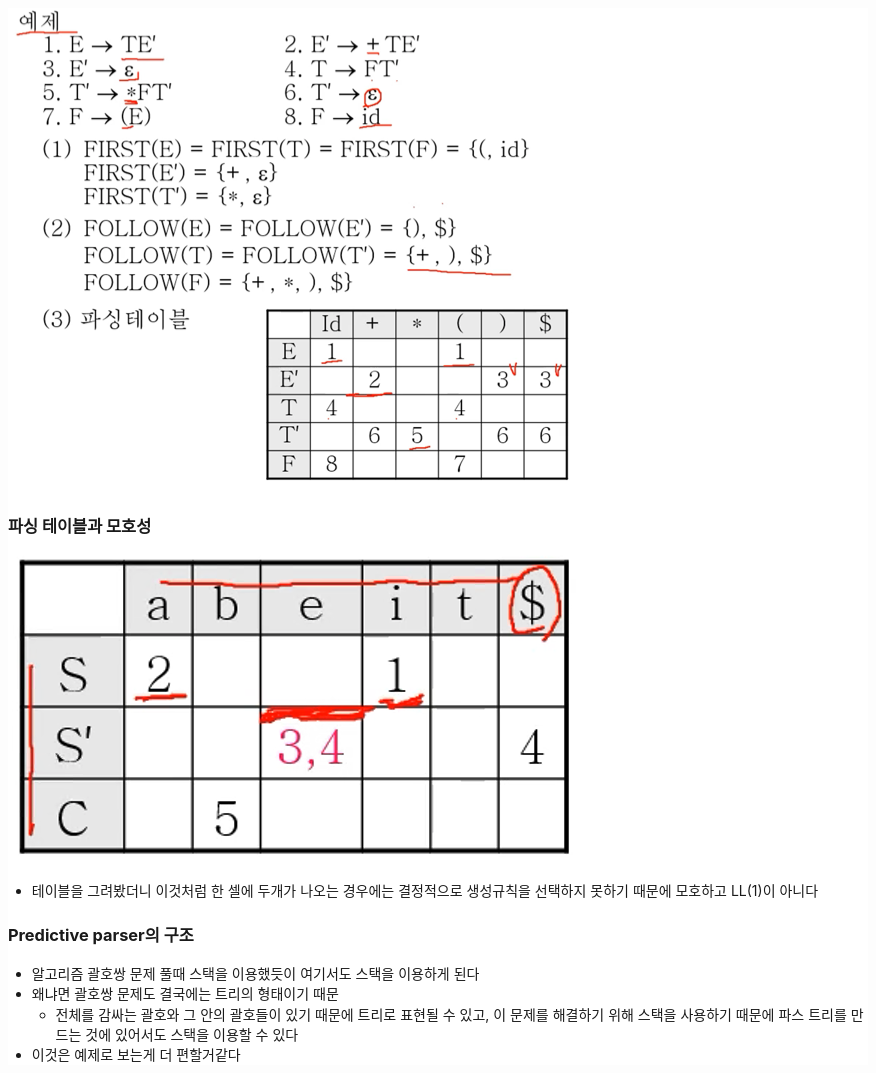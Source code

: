 ![%E1%84%8B%E1%85%B5%E1%84%85%E1%85%A9%E1%86%AB06%20-%20%E1%84%80%E1%85%AE%E1%84%86%E1%85%AE%E1%86%AB%E1%84%87%E1%85%AE%E1%86%AB%E1%84%89%E1%85%A5%E1%86%A8%E1%84%80%E1%85%B5%20%E1%84%86%E1%85%A1%E1%86%AB%E1%84%83%E1%85%B3%E1%86%AF%E1%84%80%E1%85%B5%2024a1f84b69d142d185880fccca0f0b83/image7.png](gardens/pl/originals/compiler.fall.2021.cse.cnu.ac.kr/images/06_24a1f84b69d142d185880fccca0f0b83/image7.png)

### 파싱 테이블과 모호성

![%E1%84%8B%E1%85%B5%E1%84%85%E1%85%A9%E1%86%AB06%20-%20%E1%84%80%E1%85%AE%E1%84%86%E1%85%AE%E1%86%AB%E1%84%87%E1%85%AE%E1%86%AB%E1%84%89%E1%85%A5%E1%86%A8%E1%84%80%E1%85%B5%20%E1%84%86%E1%85%A1%E1%86%AB%E1%84%83%E1%85%B3%E1%86%AF%E1%84%80%E1%85%B5%2024a1f84b69d142d185880fccca0f0b83/image8.png](gardens/pl/originals/compiler.fall.2021.cse.cnu.ac.kr/images/06_24a1f84b69d142d185880fccca0f0b83/image8.png)

- 테이블을 그려봤더니 이것처럼 한 셀에 두개가 나오는 경우에는 결정적으로 생성규칙을 선택하지 못하기 때문에 모호하고 LL(1)이 아니다

### Predictive parser의 구조

- 알고리즘 괄호쌍 문제 풀때 스택을 이용했듯이 여기서도 스택을 이용하게 된다
- 왜냐면 괄호쌍 문제도 결국에는 트리의 형태이기 때문
	- 전체를 감싸는 괄호와 그 안의 괄호들이 있기 때문에 트리로 표현될 수 있고, 이 문제를 해결하기 위해 스택을 사용하기 때문에 파스 트리를 만드는 것에 있어서도 스택을 이용할 수 있다
- 이것은 예제로 보는게 더 편할거같다
